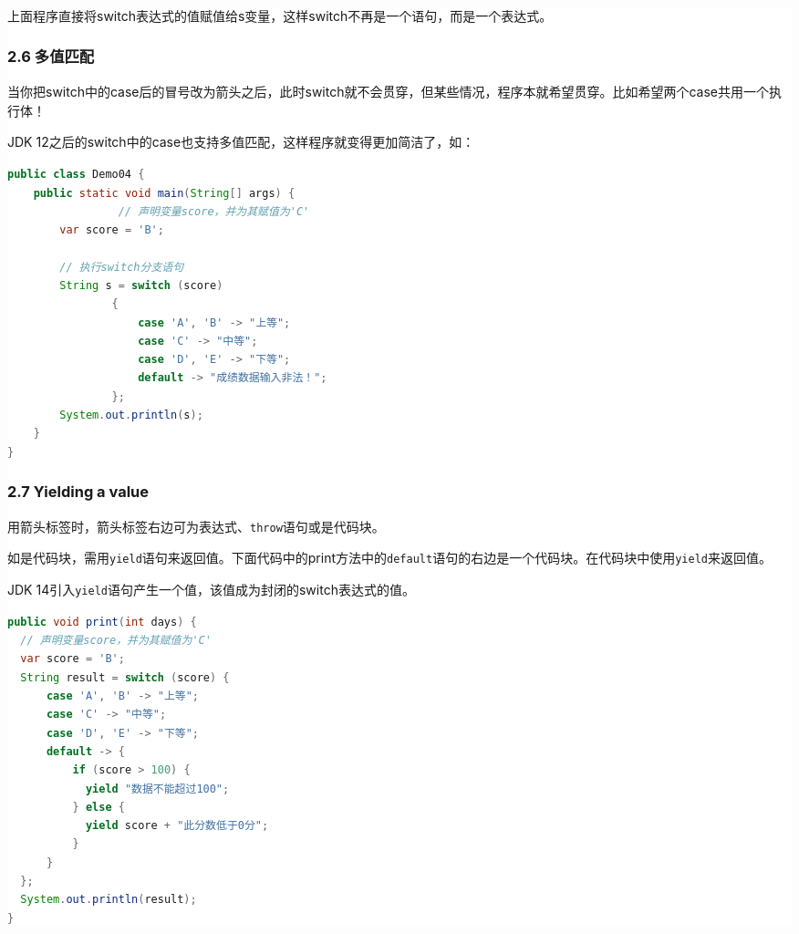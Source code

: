 上面程序直接将switch表达式的值赋值给s变量，这样switch不再是一个语句，而是一个表达式。

### 2.6 多值匹配

当你把switch中的case后的冒号改为箭头之后，此时switch就不会贯穿，但某些情况，程序本就希望贯穿。比如希望两个case共用一个执行体！

JDK 12之后的switch中的case也支持多值匹配，这样程序就变得更加简洁了，如：

```java
public class Demo04 {
    public static void main(String[] args) {
				 // 声明变量score，并为其赋值为'C'
        var score = 'B';
				 
        // 执行switch分支语句
        String s = switch (score)
                {
                    case 'A', 'B' -> "上等";
                    case 'C' -> "中等";
                    case 'D', 'E' -> "下等";
                    default -> "成绩数据输入非法！";
                };
        System.out.println(s);
    }
}
```

### 2.7 Yielding a value

用箭头标签时，箭头标签右边可为表达式、`throw`语句或是代码块。

如是代码块，需用`yield`语句来返回值。下面代码中的print方法中的`default`语句的右边是一个代码块。在代码块中使用`yield`来返回值。

JDK 14引入`yield`语句产生一个值，该值成为封闭的switch表达式的值。

```java
public void print(int days) {
  // 声明变量score，并为其赋值为'C'
  var score = 'B';
  String result = switch (score) {
      case 'A', 'B' -> "上等";
      case 'C' -> "中等";
      case 'D', 'E' -> "下等";
      default -> {
          if (score > 100) {
            yield "数据不能超过100";
          } else {
            yield score + "此分数低于0分";
          }
      }
  };
  System.out.println(result);
}
```
